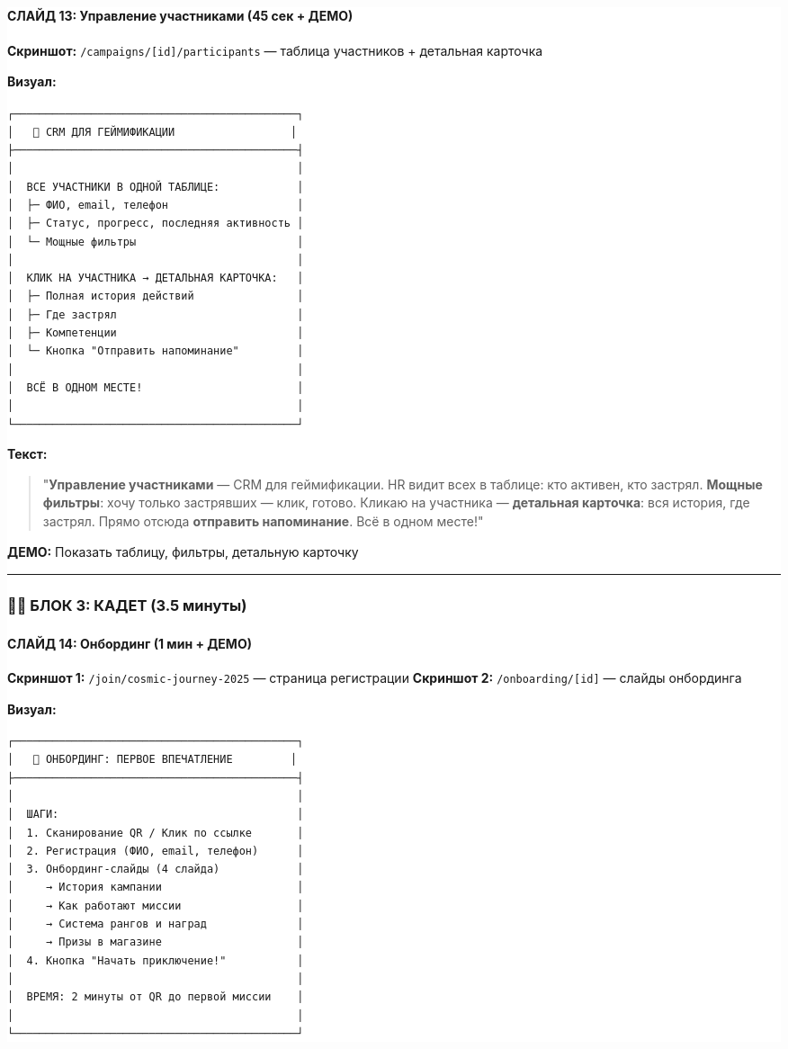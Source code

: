 #### **СЛАЙД 13: Управление участниками (45 сек + ДЕМО)**
**Скриншот:** `/campaigns/[id]/participants` — таблица участников + детальная карточка

**Визуал:**
```
┌────────────────────────────────────────────┐
│   👥 CRM ДЛЯ ГЕЙМИФИКАЦИИ                  │
├────────────────────────────────────────────┤
│                                            │
│  ВСЕ УЧАСТНИКИ В ОДНОЙ ТАБЛИЦЕ:            │
│  ├─ ФИО, email, телефон                    │
│  ├─ Статус, прогресс, последняя активность │
│  └─ Мощные фильтры                         │
│                                            │
│  КЛИК НА УЧАСТНИКА → ДЕТАЛЬНАЯ КАРТОЧКА:   │
│  ├─ Полная история действий                │
│  ├─ Где застрял                            │
│  ├─ Компетенции                            │
│  └─ Кнопка "Отправить напоминание"         │
│                                            │
│  ВСЁ В ОДНОМ МЕСТЕ!                        │
│                                            │
└────────────────────────────────────────────┘
```

**Текст:**
> "**Управление участниками** — CRM для геймификации. HR видит всех в таблице: кто активен, кто застрял. **Мощные фильтры**: хочу только застрявших — клик, готово. Кликаю на участника — **детальная карточка**: вся история, где застрял. Прямо отсюда **отправить напоминание**. Всё в одном месте!"

**ДЕМО:** Показать таблицу, фильтры, детальную карточку

---

### 👨‍🚀 БЛОК 3: КАДЕТ (3.5 минуты)

#### **СЛАЙД 14: Онбординг (1 мин + ДЕМО)**
**Скриншот 1:** `/join/cosmic-journey-2025` — страница регистрации
**Скриншот 2:** `/onboarding/[id]` — слайды онбординга

**Визуал:**
```
┌────────────────────────────────────────────┐
│   🚀 ОНБОРДИНГ: ПЕРВОЕ ВПЕЧАТЛЕНИЕ         │
├────────────────────────────────────────────┤
│                                            │
│  ШАГИ:                                     │
│  1. Сканирование QR / Клик по ссылке       │
│  2. Регистрация (ФИО, email, телефон)      │
│  3. Онбординг-слайды (4 слайда)            │
│     → История кампании                     │
│     → Как работают миссии                  │
│     → Система рангов и наград              │
│     → Призы в магазине                     │
│  4. Кнопка "Начать приключение!"           │
│                                            │
│  ВРЕМЯ: 2 минуты от QR до первой миссии    │
│                                            │
└────────────────────────────────────────────┘
```

